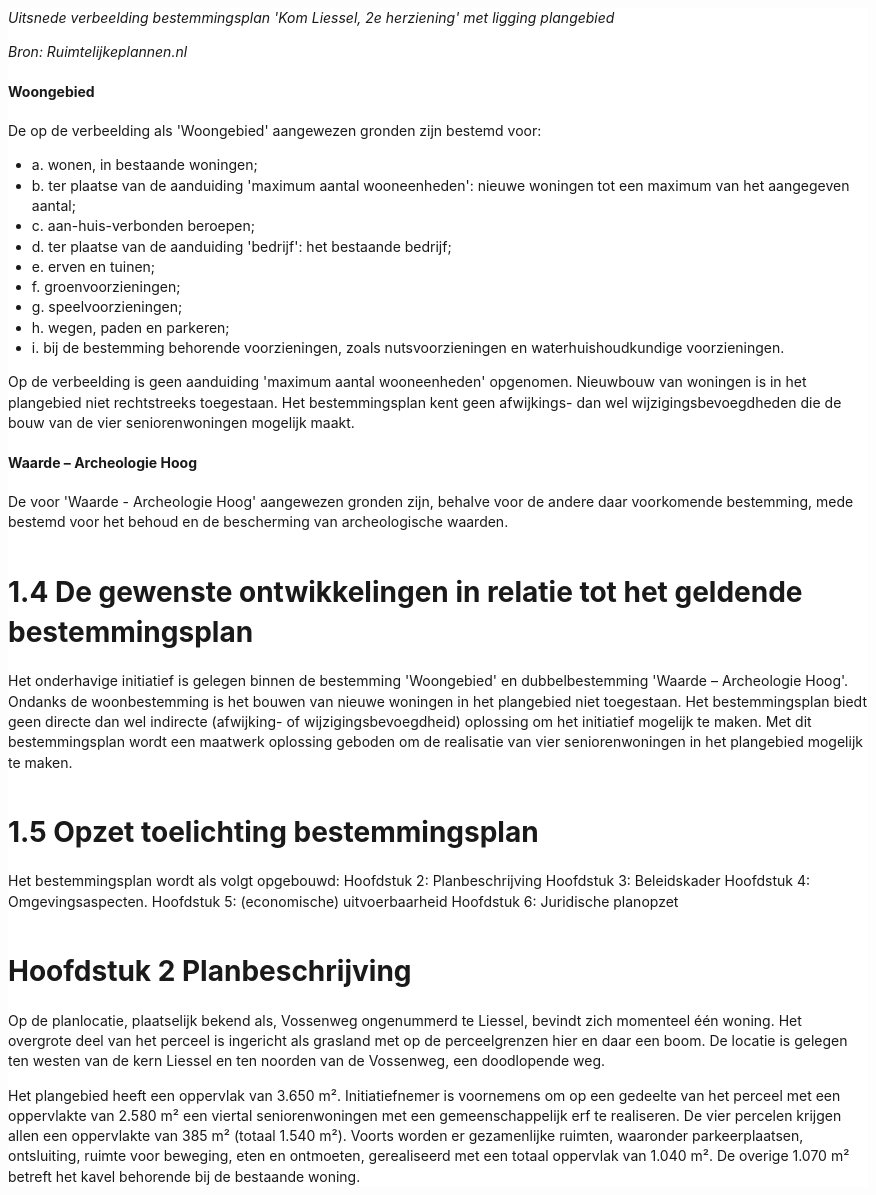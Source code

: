 *Uitsnede verbeelding bestemmingsplan 'Kom Liessel, 2e herziening' met ligging plangebied*

*Bron: Ruimtelijkeplannen.nl*

#### Woongebied

De op de verbeelding als 'Woongebied' aangewezen gronden zijn bestemd voor:

- a. wonen, in bestaande woningen;
- b. ter plaatse van de aanduiding 'maximum aantal wooneenheden': nieuwe woningen tot een maximum van het aangegeven aantal;
- c. aan-huis-verbonden beroepen;
- d. ter plaatse van de aanduiding 'bedrijf': het bestaande bedrijf;
- e. erven en tuinen;
- f. groenvoorzieningen;
- g. speelvoorzieningen;
- h. wegen, paden en parkeren;
- i. bij de bestemming behorende voorzieningen, zoals nutsvoorzieningen en waterhuishoudkundige voorzieningen.

Op de verbeelding is geen aanduiding 'maximum aantal wooneenheden' opgenomen. Nieuwbouw van woningen is in het plangebied niet rechtstreeks toegestaan. Het bestemmingsplan kent geen afwijkings- dan wel wijzigingsbevoegdheden die de bouw van de vier seniorenwoningen mogelijk maakt.

#### Waarde – Archeologie Hoog

De voor 'Waarde - Archeologie Hoog' aangewezen gronden zijn, behalve voor de andere daar voorkomende bestemming, mede bestemd voor het behoud en de bescherming van archeologische waarden.

# **1.4 De gewenste ontwikkelingen in relatie tot het geldende bestemmingsplan**

Het onderhavige initiatief is gelegen binnen de bestemming 'Woongebied' en dubbelbestemming 'Waarde – Archeologie Hoog'. Ondanks de woonbestemming is het bouwen van nieuwe woningen in het plangebied niet toegestaan. Het bestemmingsplan biedt geen directe dan wel indirecte (afwijking- of wijzigingsbevoegdheid) oplossing om het initiatief mogelijk te maken. Met dit bestemmingsplan wordt een maatwerk oplossing geboden om de realisatie van vier seniorenwoningen in het plangebied mogelijk te maken.

# **1.5 Opzet toelichting bestemmingsplan**

Het bestemmingsplan wordt als volgt opgebouwd: Hoofdstuk 2: Planbeschrijving Hoofdstuk 3: Beleidskader Hoofdstuk 4: Omgevingsaspecten. Hoofdstuk 5: (economische) uitvoerbaarheid Hoofdstuk 6: Juridische planopzet

# **Hoofdstuk 2 Planbeschrijving**

Op de planlocatie, plaatselijk bekend als, Vossenweg ongenummerd te Liessel, bevindt zich momenteel één woning. Het overgrote deel van het perceel is ingericht als grasland met op de perceelgrenzen hier en daar een boom. De locatie is gelegen ten westen van de kern Liessel en ten noorden van de Vossenweg, een doodlopende weg.

Het plangebied heeft een oppervlak van 3.650 m². Initiatiefnemer is voornemens om op een gedeelte van het perceel met een oppervlakte van 2.580 m² een viertal seniorenwoningen met een gemeenschappelijk erf te realiseren. De vier percelen krijgen allen een oppervlakte van 385 m² (totaal 1.540 m²). Voorts worden er gezamenlijke ruimten, waaronder parkeerplaatsen, ontsluiting, ruimte voor beweging, eten en ontmoeten, gerealiseerd met een totaal oppervlak van 1.040 m². De overige 1.070 m² betreft het kavel behorende bij de bestaande woning.
